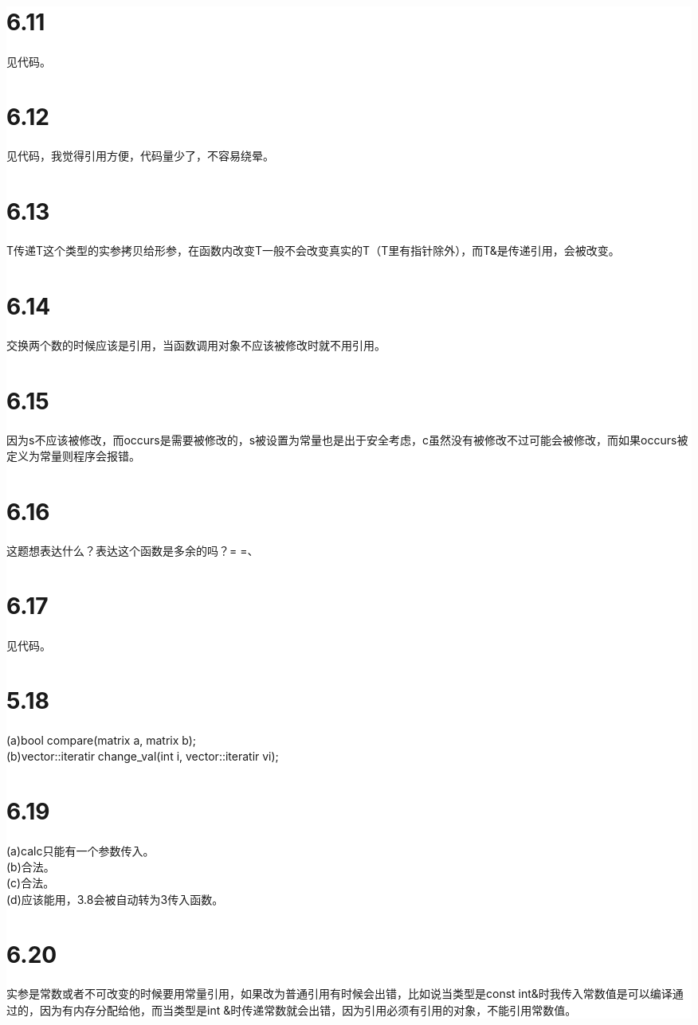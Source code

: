 # 6.11
见代码。
#

# 6.12
见代码，我觉得引用方便，代码量少了，不容易绕晕。
#

# 6.13
T传递T这个类型的实参拷贝给形参，在函数内改变T一般不会改变真实的T（T里有指针除外），而T&是传递引用，会被改变。
#

# 6.14
交换两个数的时候应该是引用，当函数调用对象不应该被修改时就不用引用。
#

# 6.15
因为s不应该被修改，而occurs是需要被修改的，s被设置为常量也是出于安全考虑，c虽然没有被修改不过可能会被修改，而如果occurs被定义为常量则程序会报错。
#

# 6.16
这题想表达什么？表达这个函数是多余的吗？= =、
#

# 6.17
见代码。
#

# 5.18
(a)bool compare(matrix a, matrix b);  
(b)vector<int>::iteratir change_val(int i, vector<int>::iteratir vi);
#

# 6.19
(a)calc只能有一个参数传入。  
(b)合法。  
(c)合法。  
(d)应该能用，3.8会被自动转为3传入函数。
#

# 6.20
实参是常数或者不可改变的时候要用常量引用，如果改为普通引用有时候会出错，比如说当类型是const int&时我传入常数值是可以编译通过的，因为有内存分配给他，而当类型是int &时传递常数就会出错，因为引用必须有引用的对象，不能引用常数值。
#

